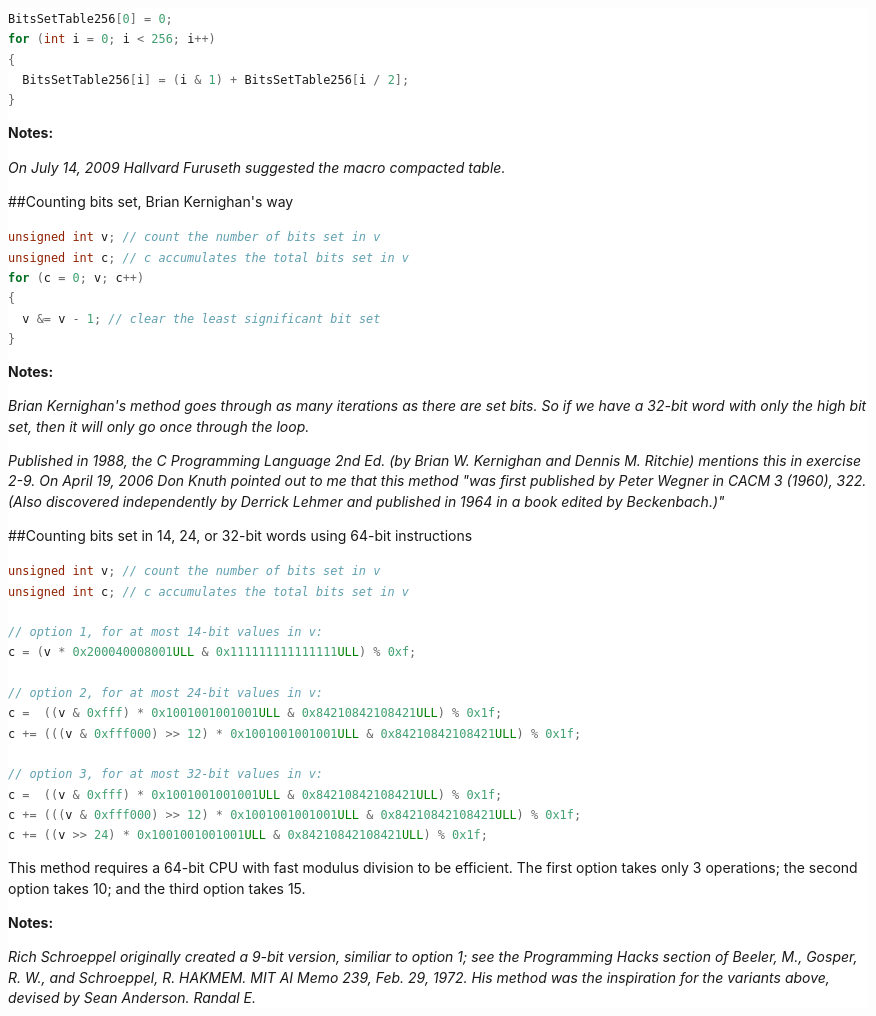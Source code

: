 ```c
BitsSetTable256[0] = 0;
for (int i = 0; i < 256; i++)
{
  BitsSetTable256[i] = (i & 1) + BitsSetTable256[i / 2];
}
```

**Notes:**

*On July 14, 2009 Hallvard Furuseth suggested the macro compacted table.*

##Counting bits set, Brian Kernighan's way

```c
unsigned int v; // count the number of bits set in v
unsigned int c; // c accumulates the total bits set in v
for (c = 0; v; c++)
{
  v &= v - 1; // clear the least significant bit set
}
```

**Notes:**

*Brian Kernighan's method goes through as many iterations as there are set bits. So if we have a 32-bit word with only the high bit set, then it will only go once through the loop.*

*Published in 1988, the C Programming Language 2nd Ed. (by Brian W. Kernighan and Dennis M. Ritchie) mentions this in exercise 2-9. On April 19, 2006 Don Knuth pointed out to me that this method "was first published by Peter Wegner in CACM 3 (1960), 322. (Also discovered independently by Derrick Lehmer and published in 1964 in a book edited by Beckenbach.)"*

##Counting bits set in 14, 24, or 32-bit words using 64-bit instructions

```c
unsigned int v; // count the number of bits set in v
unsigned int c; // c accumulates the total bits set in v

// option 1, for at most 14-bit values in v:
c = (v * 0x200040008001ULL & 0x111111111111111ULL) % 0xf;

// option 2, for at most 24-bit values in v:
c =  ((v & 0xfff) * 0x1001001001001ULL & 0x84210842108421ULL) % 0x1f;
c += (((v & 0xfff000) >> 12) * 0x1001001001001ULL & 0x84210842108421ULL) % 0x1f;

// option 3, for at most 32-bit values in v:
c =  ((v & 0xfff) * 0x1001001001001ULL & 0x84210842108421ULL) % 0x1f;
c += (((v & 0xfff000) >> 12) * 0x1001001001001ULL & 0x84210842108421ULL) % 0x1f;
c += ((v >> 24) * 0x1001001001001ULL & 0x84210842108421ULL) % 0x1f;
```

This method requires a 64-bit CPU with fast modulus division to be efficient. The first option takes only 3 operations; the second option takes 10; and the third option takes 15.

**Notes:**

*Rich Schroeppel originally created a 9-bit version, similiar to option 1; see the Programming Hacks section of Beeler, M., Gosper, R. W., and Schroeppel, R. HAKMEM. MIT AI Memo 239, Feb. 29, 1972. His method was the inspiration for the variants above, devised by Sean Anderson. Randal E.*
